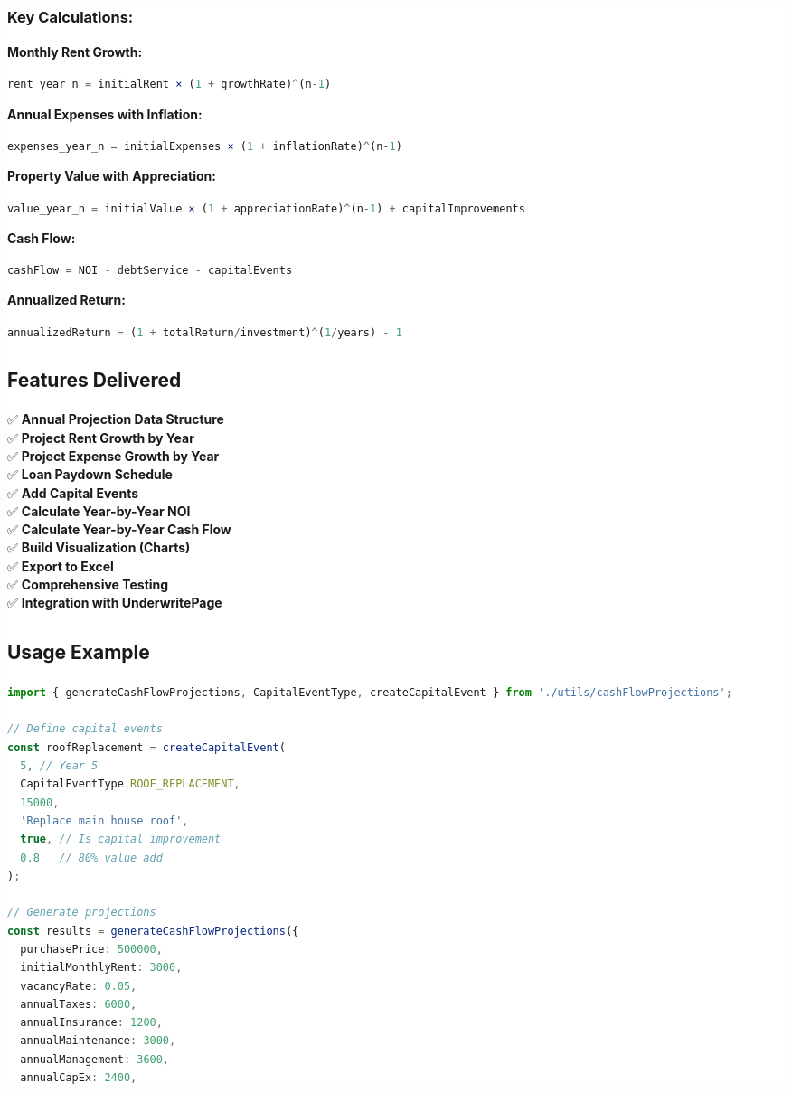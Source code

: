 ### Key Calculations:

**Monthly Rent Growth:**
```typescript
rent_year_n = initialRent × (1 + growthRate)^(n-1)
```

**Annual Expenses with Inflation:**
```typescript
expenses_year_n = initialExpenses × (1 + inflationRate)^(n-1)
```

**Property Value with Appreciation:**
```typescript
value_year_n = initialValue × (1 + appreciationRate)^(n-1) + capitalImprovements
```

**Cash Flow:**
```typescript
cashFlow = NOI - debtService - capitalEvents
```

**Annualized Return:**
```typescript
annualizedReturn = (1 + totalReturn/investment)^(1/years) - 1
```

## Features Delivered

✅ **Annual Projection Data Structure**  
✅ **Project Rent Growth by Year**  
✅ **Project Expense Growth by Year**  
✅ **Loan Paydown Schedule**  
✅ **Add Capital Events**  
✅ **Calculate Year-by-Year NOI**  
✅ **Calculate Year-by-Year Cash Flow**  
✅ **Build Visualization (Charts)**  
✅ **Export to Excel**  
✅ **Comprehensive Testing**  
✅ **Integration with UnderwritePage**  

## Usage Example

```typescript
import { generateCashFlowProjections, CapitalEventType, createCapitalEvent } from './utils/cashFlowProjections';

// Define capital events
const roofReplacement = createCapitalEvent(
  5, // Year 5
  CapitalEventType.ROOF_REPLACEMENT,
  15000,
  'Replace main house roof',
  true, // Is capital improvement
  0.8   // 80% value add
);

// Generate projections
const results = generateCashFlowProjections({
  purchasePrice: 500000,
  initialMonthlyRent: 3000,
  vacancyRate: 0.05,
  annualTaxes: 6000,
  annualInsurance: 1200,
  annualMaintenance: 3000,
  annualManagement: 3600,
  annualCapEx: 2400,
```